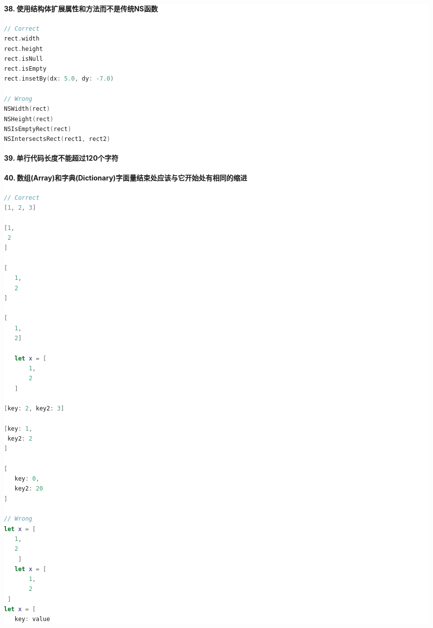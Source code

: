 #### 38. 使用结构体扩展属性和方法而不是传统NS函数

```swift
// Correct
rect.width
rect.height
rect.isNull
rect.isEmpty
rect.insetBy(dx: 5.0, dy: -7.0)

// Wrong
NSWidth(rect)
NSHeight(rect)
NSIsEmptyRect(rect)
NSIntersectsRect(rect1, rect2)
```

#### 39. 单行代码长度不能超过120个字符

#### 40. 数组(Array)和字典(Dictionary)字面量结束处应该与它开始处有相同的缩进

```swift
// Correct
[1, 2, 3]

[1,
 2
]

[
   1,
   2
]

[
   1,
   2]
   
   let x = [
       1,
       2
   ]
   
[key: 2, key2: 3]

[key: 1,
 key2: 2
]

[
   key: 0,
   key2: 20
]

// Wrong
let x = [
   1,
   2
    ]
   let x = [
       1,
       2
 ]
let x = [
   key: value
```